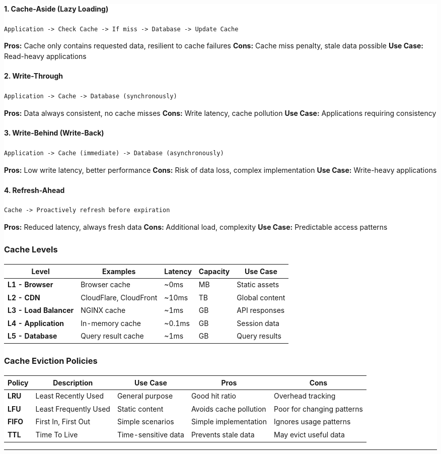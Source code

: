 #### 1. Cache-Aside (Lazy Loading)
```
Application -> Check Cache -> If miss -> Database -> Update Cache
```
**Pros:** Cache only contains requested data, resilient to cache failures
**Cons:** Cache miss penalty, stale data possible
**Use Case:** Read-heavy applications

#### 2. Write-Through
```
Application -> Cache -> Database (synchronously)
```
**Pros:** Data always consistent, no cache misses
**Cons:** Write latency, cache pollution
**Use Case:** Applications requiring consistency

#### 3. Write-Behind (Write-Back)
```
Application -> Cache (immediate) -> Database (asynchronously)
```
**Pros:** Low write latency, better performance
**Cons:** Risk of data loss, complex implementation
**Use Case:** Write-heavy applications

#### 4. Refresh-Ahead
```
Cache -> Proactively refresh before expiration
```
**Pros:** Reduced latency, always fresh data
**Cons:** Additional load, complexity
**Use Case:** Predictable access patterns

### Cache Levels

| Level | Examples | Latency | Capacity | Use Case |
|-------|----------|---------|----------|----------|
| **L1 - Browser** | Browser cache | ~0ms | MB | Static assets |
| **L2 - CDN** | CloudFlare, CloudFront | ~10ms | TB | Global content |
| **L3 - Load Balancer** | NGINX cache | ~1ms | GB | API responses |
| **L4 - Application** | In-memory cache | ~0.1ms | GB | Session data |
| **L5 - Database** | Query result cache | ~1ms | GB | Query results |

### Cache Eviction Policies

| Policy | Description | Use Case | Pros | Cons |
|--------|-------------|----------|------|------|
| **LRU** | Least Recently Used | General purpose | Good hit ratio | Overhead tracking |
| **LFU** | Least Frequently Used | Static content | Avoids cache pollution | Poor for changing patterns |
| **FIFO** | First In, First Out | Simple scenarios | Simple implementation | Ignores usage patterns |
| **TTL** | Time To Live | Time-sensitive data | Prevents stale data | May evict useful data |

---